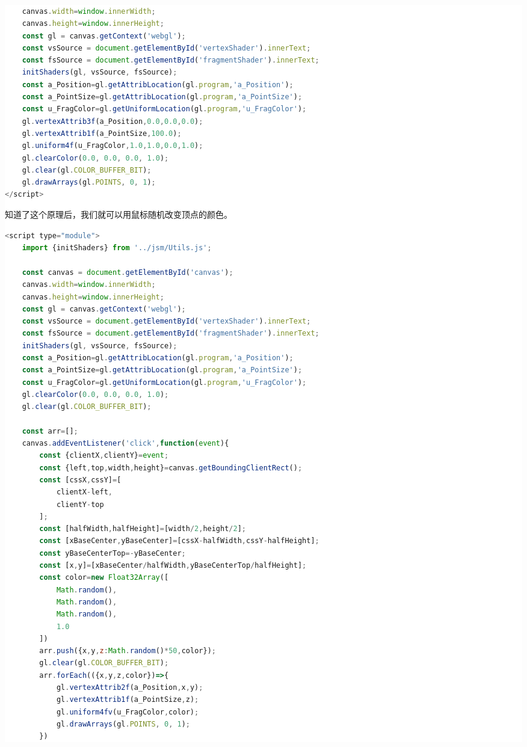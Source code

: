 ```js
    canvas.width=window.innerWidth;
    canvas.height=window.innerHeight;
    const gl = canvas.getContext('webgl');
    const vsSource = document.getElementById('vertexShader').innerText;
    const fsSource = document.getElementById('fragmentShader').innerText;
    initShaders(gl, vsSource, fsSource);
    const a_Position=gl.getAttribLocation(gl.program,'a_Position');
    const a_PointSize=gl.getAttribLocation(gl.program,'a_PointSize');
    const u_FragColor=gl.getUniformLocation(gl.program,'u_FragColor');
    gl.vertexAttrib3f(a_Position,0.0,0.0,0.0);
    gl.vertexAttrib1f(a_PointSize,100.0);
    gl.uniform4f(u_FragColor,1.0,1.0,0.0,1.0);
    gl.clearColor(0.0, 0.0, 0.0, 1.0);
    gl.clear(gl.COLOR_BUFFER_BIT);
    gl.drawArrays(gl.POINTS, 0, 1);
</script>
```



知道了这个原理后，我们就可以用鼠标随机改变顶点的颜色。

```js
<script type="module">
    import {initShaders} from '../jsm/Utils.js';

    const canvas = document.getElementById('canvas');
    canvas.width=window.innerWidth;
    canvas.height=window.innerHeight;
    const gl = canvas.getContext('webgl');
    const vsSource = document.getElementById('vertexShader').innerText;
    const fsSource = document.getElementById('fragmentShader').innerText;
    initShaders(gl, vsSource, fsSource);
    const a_Position=gl.getAttribLocation(gl.program,'a_Position');
    const a_PointSize=gl.getAttribLocation(gl.program,'a_PointSize');
    const u_FragColor=gl.getUniformLocation(gl.program,'u_FragColor');
    gl.clearColor(0.0, 0.0, 0.0, 1.0);
    gl.clear(gl.COLOR_BUFFER_BIT);

    const arr=[];
    canvas.addEventListener('click',function(event){
        const {clientX,clientY}=event;
        const {left,top,width,height}=canvas.getBoundingClientRect();
        const [cssX,cssY]=[
            clientX-left,
            clientY-top
        ];
        const [halfWidth,halfHeight]=[width/2,height/2];
        const [xBaseCenter,yBaseCenter]=[cssX-halfWidth,cssY-halfHeight];
        const yBaseCenterTop=-yBaseCenter;
        const [x,y]=[xBaseCenter/halfWidth,yBaseCenterTop/halfHeight];
        const color=new Float32Array([
            Math.random(),
            Math.random(),
            Math.random(),
            1.0
        ])
        arr.push({x,y,z:Math.random()*50,color});
        gl.clear(gl.COLOR_BUFFER_BIT);
        arr.forEach(({x,y,z,color})=>{
            gl.vertexAttrib2f(a_Position,x,y);
            gl.vertexAttrib1f(a_PointSize,z);
            gl.uniform4fv(u_FragColor,color);
            gl.drawArrays(gl.POINTS, 0, 1);
        })
```